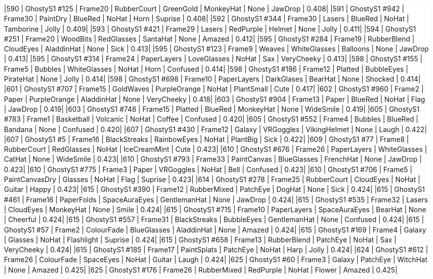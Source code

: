 |590 | GhostyS1 #125 | Frame20 | RubberCourt | GreenGold | MonkeyHat | None | JawDrop | 0.408|
|591 | GhostyS1 #942 | Frame30 | PaintDry | BlueRed | NoHat | Horn | Suprise | 0.408|
|592 | GhostyS1 #344 | Frame30 | Lasers | BlueRed | NoHat | Tamborine | Jolly | 0.409|
|593 | GhostyS1 #421 | Frame29 | Lasers | RedPurple | Helmet | None | Jolly | 0.411|
|594 | GhostyS1 #251 | Frame20 | WoodBits | RedGlasses | SantaHat | None | Amazed | 0.412|
|595 | GhostyS1 #284 | Frame19 | RubberBlend | CloudEyes | AladdinHat | None | Sick | 0.413|
|595 | GhostyS1 #123 | Frame9 | Weaves | WhiteGlasses | Balloons | None | JawDrop | 0.413|
|595 | GhostyS1 #314 | Frame24 | PaperLayers | LoveGlasses | NoHat | Sax | VeryCheeky | 0.413|
|598 | GhostyS1 #155 | Frame5 | Bubbles | WhiteGlasses | NoHat | Horn | Confused | 0.414|
|598 | GhostyS1 #186 | Frame12 | Platted | BubbleEyes | PirateHat | None | Jolly | 0.414|
|598 | GhostyS1 #698 | Frame10 | PaperLayers | DarkGlases | BearHat | None | Shocked | 0.414|
|601 | GhostyS1 #707 | Frame15 | GoldWaves | PurpleOrange | NoHat | PlantSmall | Cute | 0.417|
|602 | GhostyS1 #960 | Frame2 | Paper | PurpleOrange | AladdinHat | None | VeryCheeky | 0.418|
|603 | GhostyS1 #904 | Frame13 | Paper | BlueRed | NoHat | Flag | JawDrop | 0.419|
|603 | GhostyS1 #748 | Frame15 | Platted | BlueRed | MonkeyHat | None | WideSmile | 0.419|
|605 | GhostyS1 #783 | Frame1 | Basketball | Volcanic | NoHat | Coffee | Confused | 0.420|
|605 | GhostyS1 #552 | Frame4 | Bubbles | BlueRed | Bandana | None | Confused | 0.420|
|607 | GhostyS1 #430 | Frame12 | Galaxy | VRGoggles | VikingHelmet | None | Laugh | 0.422|
|607 | GhostyS1 #5 | Frame16 | BlackStreaks | RainbowEyes | NoHat | PlantBig | Sick | 0.422|
|609 | GhostyS1 #77 | Frame8 | RubberCourt | RedGlasses | NoHat | IceCreamMint | Cute | 0.423|
|610 | GhostyS1 #676 | Frame26 | PaperLayers | WhiteGlasses | CatHat | None | WideSmile | 0.423|
|610 | GhostyS1 #793 | Frame33 | PaintCanvas | BlueGlasses | FrenchHat | None | JawDrop | 0.423|
|610 | GhostyS1 #775 | Frame3 | Paper | VRGoggles | NoHat | Bell | Confused | 0.423|
|610 | GhostyS1 #706 | Frame5 | PaintCanvasDry | Glasses | NoHat | Flag | Suprise | 0.423|
|614 | GhostyS1 #278 | Frame25 | RubberCourt | CloudEyes | NoHat | Guitar | Happy | 0.423|
|615 | GhostyS1 #390 | Frame12 | RubberMixed | PatchEye | DogHat | None | Sick | 0.424|
|615 | GhostyS1 #461 | Frame16 | PaperFolds | SpaceAuraEyes | GentlemanHat | None | JawDrop | 0.424|
|615 | GhostyS1 #535 | Frame32 | Lasers | CloudEyes | MonkeyHat | None | Smile | 0.424|
|615 | GhostyS1 #715 | Frame10 | PaperLayers | SpaceAuraEyes | BearHat | None | Cheerful | 0.424|
|615 | GhostyS1 #557 | Frame31 | BlackStreaks | BubbleEyes | GentlemanHat | None | Confused | 0.424|
|615 | GhostyS1 #57 | Frame2 | ColourFade | BlueGlasses | AladdinHat | None | Amazed | 0.424|
|615 | GhostyS1 #169 | Frame4 | Galaxy | Glasses | NoHat | Flashlight | Suprise | 0.424|
|615 | GhostyS1 #658 | Frame13 | RubberBlend | PatchEye | NoHat | Sax | VeryCheeky | 0.424|
|615 | GhostyS1 #185 | Frame17 | PaintSplats | PatchEye | NoHat | Harp | Jolly | 0.424|
|624 | GhostyS1 #612 | Frame26 | ColourFade | SpaceEyes | NoHat | Guitar | Laugh | 0.424|
|625 | GhostyS1 #60 | Frame3 | Galaxy | PatchEye | WitchHat | None | Amazed | 0.425|
|625 | GhostyS1 #176 | Frame26 | RubberMixed | RedPurple | NoHat | Flower | Amazed | 0.425|